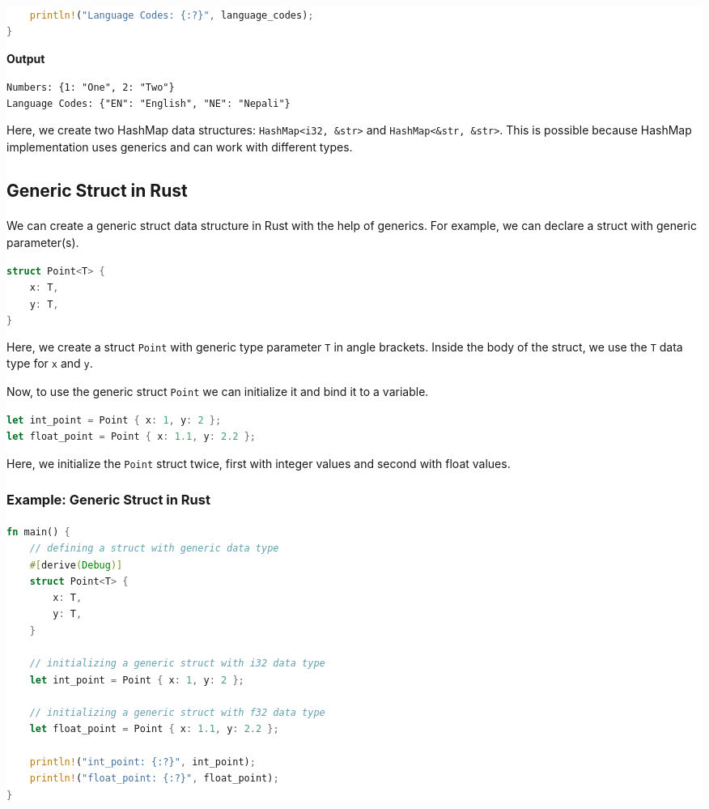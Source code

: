 ```rust
    println!("Language Codes: {:?}", language_codes);
}
```

**Output**
```
Numbers: {1: "One", 2: "Two"}
Language Codes: {"EN": "English", "NE": "Nepali"}
```

Here, we create two HashMap data structures: `HashMap<i32, &str>` and `HashMap<&str, &str>`. This is possible because HashMap implementation uses generics and can work with different types.

## Generic Struct in Rust

We can create a generic struct data structure in Rust with the help of generics. For example, we can declare a struct with generic parameter(s).

```rust
struct Point<T> {
    x: T,
    y: T,
}
```

Here, we create a struct `Point` with generic type parameter `T` in angle brackets. Inside the body of the struct, we use the `T` data type for `x` and `y`.

Now, to use the generic struct `Point` we can initialize it and bind it to a variable.

```rust
let int_point = Point { x: 1, y: 2 };
let float_point = Point { x: 1.1, y: 2.2 };
```

Here, we initialize the `Point` struct twice, first with integer values and second with float values.

### Example: Generic Struct in Rust

```rust
fn main() {
    // defining a struct with generic data type
    #[derive(Debug)]
    struct Point<T> {
        x: T,
        y: T,
    }
    
    // initializing a generic struct with i32 data type
    let int_point = Point { x: 1, y: 2 };
    
    // initializing a generic struct with f32 data type
    let float_point = Point { x: 1.1, y: 2.2 };
    
    println!("int_point: {:?}", int_point);
    println!("float_point: {:?}", float_point);
}
```
